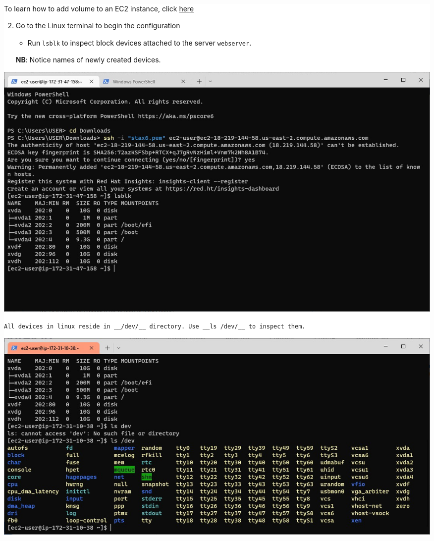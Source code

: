 To learn how to add volume to an EC2 instance, click [here](https://www.youtube.com/watch?v=HPXnXkBzIHw)

2. Go to the Linux terminal to begin the configuration
    * Run ``` lsblk ``` to inspect block devices attached to the server ``webserver``.

     __NB__: Notice names of newly created devices.

![Alt text](images_web/lsblk0.jpg)

    All devices in linux reside in __/dev/__ directory. Use __ls /dev/__ to inspect them.

![Alt text](images_web/ls%20dev.jpg)
